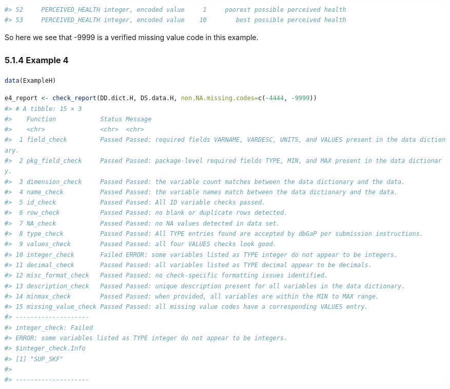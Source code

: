 ``` r
#> 52     PERCEIVED_HEALTH integer, encoded value     1     poorest possible perceived health
#> 53     PERCEIVED_HEALTH integer, encoded value    10        best possible perceived health
```

So here we see that -9999 is a verified missing value code in this
example.

### 5.1.4 Example 4

``` r
data(ExampleH)
```

``` r
e4_report <- check_report(DD.dict.H, DS.data.H, non.NA.missing.codes=c(-4444, -9999))
#> # A tibble: 15 × 3
#>    Function            Status Message                                                                                    
#>    <chr>               <chr>  <chr>                                                                                      
#>  1 field_check         Passed Passed: required fields VARNAME, VARDESC, UNITS, and VALUES present in the data dictionary.
#>  2 pkg_field_check     Passed Passed: package-level required fields TYPE, MIN, and MAX present in the data dictionary.   
#>  3 dimension_check     Passed Passed: the variable count matches between the data dictionary and the data.               
#>  4 name_check          Passed Passed: the variable names match between the data dictionary and the data.                 
#>  5 id_check            Passed Passed: All ID variable checks passed.                                                     
#>  6 row_check           Passed Passed: no blank or duplicate rows detected.                                               
#>  7 NA_check            Passed Passed: no NA values detected in data set.                                                 
#>  8 type_check          Passed Passed: All TYPE entries found are accepted by dbGaP per submission instructions.          
#>  9 values_check        Passed Passed: all four VALUES checks look good.                                                  
#> 10 integer_check       Failed ERROR: some variables listed as TYPE integer do not appear to be integers.                 
#> 11 decimal_check       Passed Passed: all variables listed as TYPE decimal appear to be decimals.                        
#> 12 misc_format_check   Passed Passed: no check-specific formatting issues identified.                                    
#> 13 description_check   Passed Passed: unique description present for all variables in the data dictionary.               
#> 14 minmax_check        Passed Passed: when provided, all variables are within the MIN to MAX range.                      
#> 15 missing_value_check Passed Passed: all missing value codes have a corresponding VALUES entry.                         
#> --------------------
#> integer_check: Failed 
#> ERROR: some variables listed as TYPE integer do not appear to be integers. 
#> $integer_check.Info
#> [1] "SUP_SKF"
#> 
#> --------------------
```

